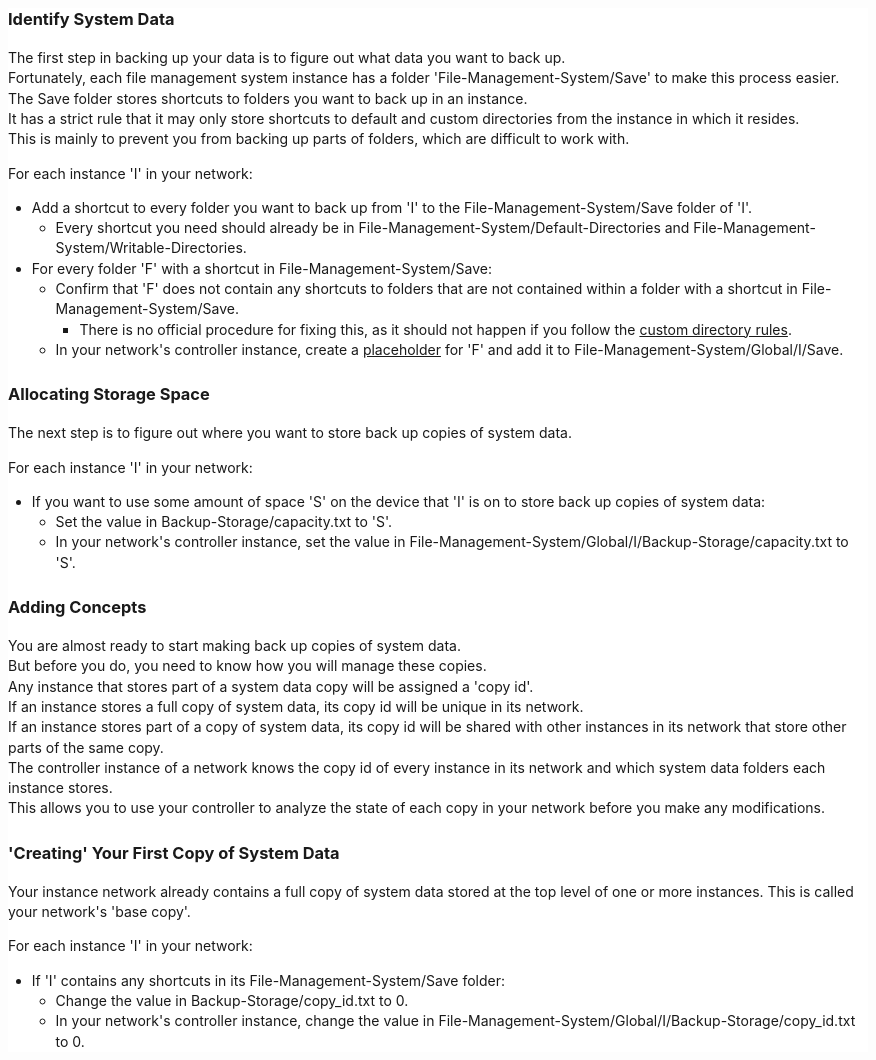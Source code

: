 ### Identify System Data
The first step in backing up your data is to figure out what data you want to back up.<br>
Fortunately, each file management system instance has a folder 'File-Management-System/Save' to make this process easier.<br>
The Save folder stores shortcuts to folders you want to back up in an instance.<br>
It has a strict rule that it may only store shortcuts to default and custom directories from the instance in which it resides.<br>
This is mainly to prevent you from backing up parts of folders, which are difficult to work with.

For each instance 'I' in your network:
- Add a shortcut to every folder you want to back up from 'I' to the File-Management-System/Save folder of 'I'.
  - Every shortcut you need should already be in File-Management-System/Default-Directories and File-Management-System/Writable-Directories.
- For every folder 'F' with a shortcut in File-Management-System/Save:
  - Confirm that 'F' does not contain any shortcuts to folders that are not contained within a folder with a shortcut in File-Management-System/Save.
    - There is no official procedure for fixing this, as it should not happen if you follow the [custom directory rules](#rules-1).
  - In your network's controller instance, create a [placeholder](#placeholders) for 'F' and add it to File-Management-System/Global/I/Save.

### Allocating Storage Space
The next step is to figure out where you want to store back up copies of system data.

For each instance 'I' in your network:
- If you want to use some amount of space 'S' on the device that 'I' is on to store back up copies of system data:
  - Set the value in Backup-Storage/capacity.txt to 'S'.
  - In your network's controller instance, set the value in File-Management-System/Global/I/Backup-Storage/capacity.txt to 'S'.

### Adding Concepts
You are almost ready to start making back up copies of system data.<br>
But before you do, you need to know how you will manage these copies.<br>
Any instance that stores part of a system data copy will be assigned a 'copy id'.<br>
If an instance stores a full copy of system data, its copy id will be unique in its network.<br>
If an instance stores part of a copy of system data, its copy id will be shared with other instances in its network that store other parts of the same copy.<br>
The controller instance of a network knows the copy id of every instance in its network and which system data folders each instance stores.<br>
This allows you to use your controller to analyze the state of each copy in your network before you make any modifications.

### 'Creating' Your First Copy of System Data
Your instance network already contains a full copy of system data stored at the top level of one or more instances.
This is called your network's 'base copy'.

For each instance 'I' in your network:
- If 'I' contains any shortcuts in its File-Management-System/Save folder:
  - Change the value in Backup-Storage/copy_id.txt to 0.
  - In your network's controller instance, change the value in File-Management-System/Global/I/Backup-Storage/copy_id.txt to 0.
